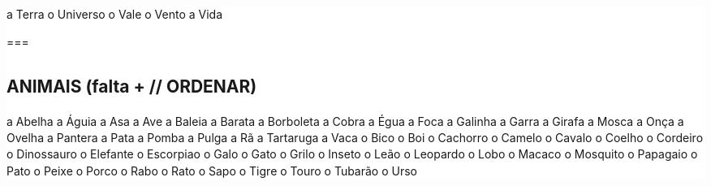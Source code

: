 a Terra
o Universo
o Vale
o Vento
a Vida

===

## ANIMAIS (falta + // ORDENAR)

a Abelha
a Águia
a Asa
a Ave
a Baleia
a Barata
a Borboleta
a Cobra
a Égua
a Foca
a Galinha
a Garra
a Girafa
a Mosca
a Onça
a Ovelha
a Pantera
a Pata
a Pomba
a Pulga
a Rã
a Tartaruga
a Vaca
o Bico
o Boi
o Cachorro
o Camelo
o Cavalo
o Coelho
o Cordeiro
o Dinossauro
o Elefante
o Escorpiao
o Galo
o Gato 
o Grilo
o Inseto
o Leão 
o Leopardo
o Lobo
o Macaco
o Mosquito
o Papagaio
o Pato
o Peixe
o Porco
o Rabo
o Rato
o Sapo
o Tigre
o Touro
o Tubarão
o Urso
